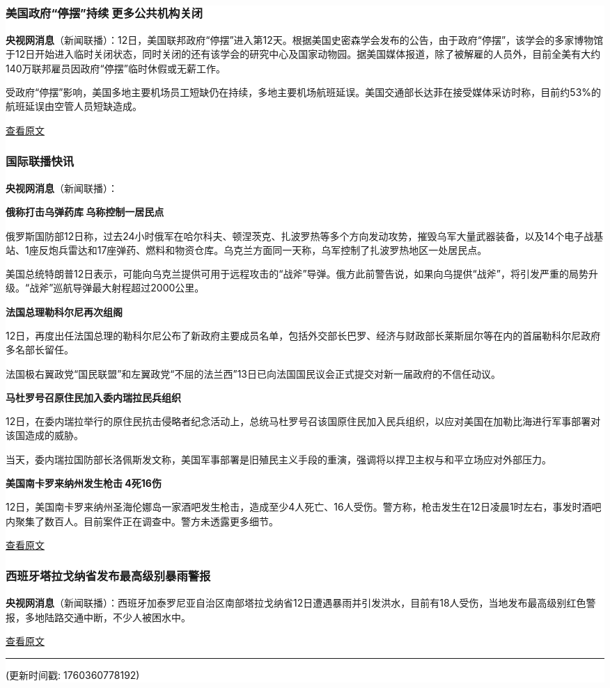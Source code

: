 ### 美国政府“停摆”持续 更多公共机构关闭

<p><strong>央视网消息</strong>（新闻联播）：12日，美国联邦政府“停摆”进入第12天。根据美国史密森学会发布的公告，由于政府“停摆”，该学会的多家博物馆于12日开始进入临时关闭状态，同时关闭的还有该学会的研究中心及国家动物园。据美国媒体报道，除了被解雇的人员外，目前全美有大约140万联邦雇员因政府“停摆”临时休假或无薪工作。</p><p>受政府“停摆”影响，美国多地主要机场员工短缺仍在持续，多地主要机场航班延误。美国交通部长达菲在接受媒体采访时称，目前约53%的航班延误由空管人员短缺造成。</p>

[查看原文](https://tv.cctv.com/2025/10/13/VIDEdAUHwv3YPvcavOoydH4z251013.shtml)

### 国际联播快讯

<p><strong>央视网消息</strong>（新闻联播）：</p><p><strong>俄称打击乌弹药库 乌称控制一居民点</strong></p><p>俄罗斯国防部12日称，过去24小时俄军在哈尔科夫、顿涅茨克、扎波罗热等多个方向发动攻势，摧毁乌军大量武器装备，以及14个电子战基站、1座反炮兵雷达和17座弹药、燃料和物资仓库。乌克兰方面同一天称，乌军控制了扎波罗热地区一处居民点。</p><p>美国总统特朗普12日表示，可能向乌克兰提供可用于远程攻击的“战斧”导弹。俄方此前警告说，如果向乌提供“战斧”，将引发严重的局势升级。“战斧”巡航导弹最大射程超过2000公里。</p><p><strong>法国总理勒科尔尼再次组阁</strong></p><p>12日，再度出任法国总理的勒科尔尼公布了新政府主要成员名单，包括外交部长巴罗、经济与财政部长莱斯屈尔等在内的首届勒科尔尼政府多名部长留任。</p><p>法国极右翼政党“国民联盟”和左翼政党“不屈的法兰西”13日已向法国国民议会正式提交对新一届政府的不信任动议。</p><p><strong>马杜罗号召原住民加入委内瑞拉民兵组织</strong></p><p>12日，在委内瑞拉举行的原住民抗击侵略者纪念活动上，总统马杜罗号召该国原住民加入民兵组织，以应对美国在加勒比海进行军事部署对该国造成的威胁。</p><p>当天，委内瑞拉国防部长洛佩斯发文称，美国军事部署是旧殖民主义手段的重演，强调将以捍卫主权与和平立场应对外部压力。</p><p><strong>美国南卡罗来纳州发生枪击 4死16伤</strong></p><p>12日，美国南卡罗来纳州圣海伦娜岛一家酒吧发生枪击，造成至少4人死亡、16人受伤。警方称，枪击发生在12日凌晨1时左右，事发时酒吧内聚集了数百人。目前案件正在调查中。警方未透露更多细节。</p>

[查看原文](https://tv.cctv.com/2025/10/13/VIDEzlIr7RrUK9HwOBDJ1isA251013.shtml)

### 西班牙塔拉戈纳省发布最高级别暴雨警报

<p><strong>央视网消息</strong>（新闻联播）：西班牙加泰罗尼亚自治区南部塔拉戈纳省12日遭遇暴雨并引发洪水，目前有18人受伤，当地发布最高级别红色警报，多地陆路交通中断，不少人被困水中。</p>

[查看原文](https://tv.cctv.com/2025/10/13/VIDE6GB5Kr1MRV4vev042D4B251013.shtml)



---

(更新时间戳: 1760360778192)

